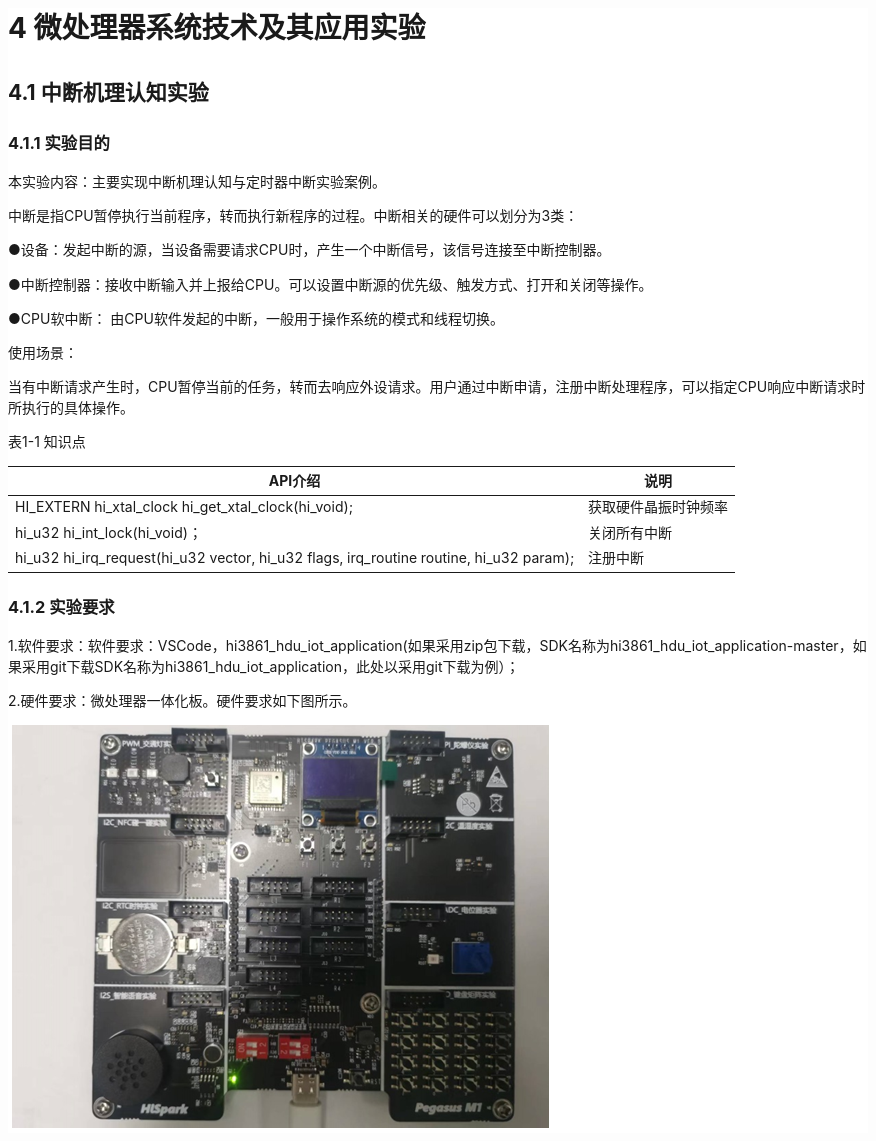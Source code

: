 # 4 微处理器系统技术及其应用实验

## 4.1 中断机理认知实验

### 4.1.1 实验目的

本实验内容：主要实现中断机理认知与定时器中断实验案例。

中断是指CPU暂停执行当前程序，转而执行新程序的过程。中断相关的硬件可以划分为3类：

●设备：发起中断的源，当设备需要请求CPU时，产生一个中断信号，该信号连接至中断控制器。

●中断控制器：接收中断输入并上报给CPU。可以设置中断源的优先级、触发方式、打开和关闭等操作。

●CPU软中断： 由CPU软件发起的中断，一般用于操作系统的模式和线程切换。

使用场景：

当有中断请求产生时，CPU暂停当前的任务，转而去响应外设请求。用户通过中断申请，注册中断处理程序，可以指定CPU响应中断请求时所执行的具体操作。

表1-1 知识点

| API介绍                                                      | 说明                 |
| ------------------------------------------------------------ | -------------------- |
| HI_EXTERN hi_xtal_clock  hi_get_xtal_clock(hi_void);         | 获取硬件晶振时钟频率 |
| hi_u32 hi_int_lock(hi_void)；                                | 关闭所有中断         |
| hi_u32  hi_irq_request(hi_u32 vector, hi_u32 flags, irq_routine routine, hi_u32 param); | 注册中断             |

### 4.1.2 实验要求

1.软件要求：软件要求：VSCode，hi3861_hdu_iot_application(如果采用zip包下载，SDK名称为hi3861_hdu_iot_application-master，如果采用git下载SDK名称为hi3861_hdu_iot_application，此处以采用git下载为例）；

2.硬件要求：微处理器一体化板。硬件要求如下图所示。

​                               ![image-20230426162205137](figures/image-20230426162205137.png)
